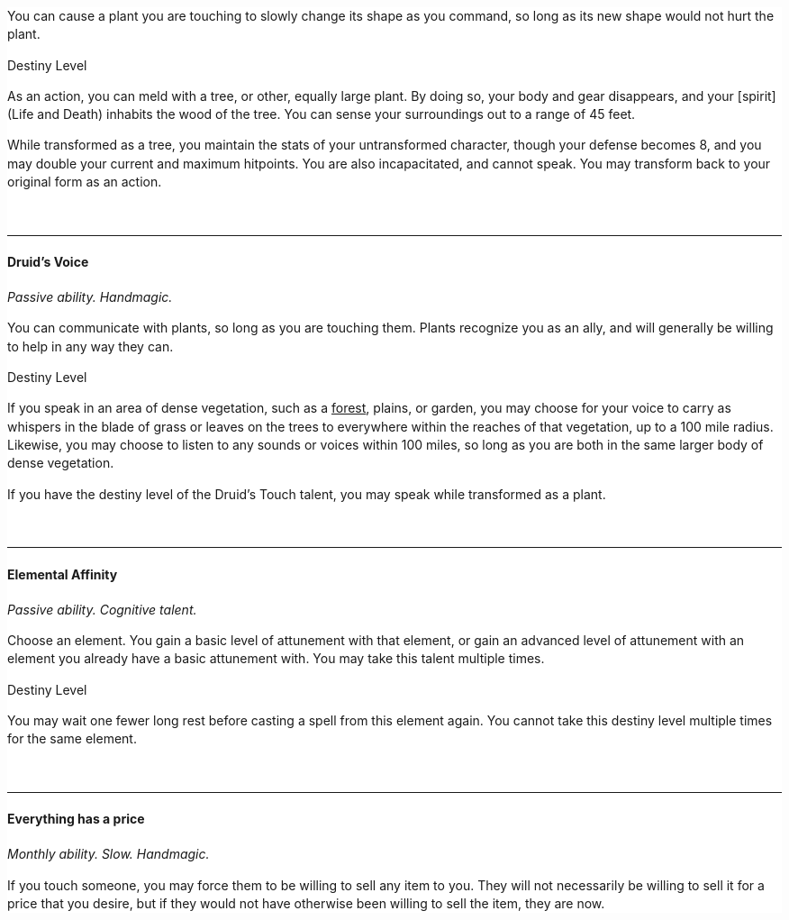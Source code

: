 You can cause a plant you are touching to slowly change its shape as you command, so long as its new shape would not hurt the plant.

<div class="destiny-level">Destiny Level</div class="destiny-level">

As an action, you can meld with a tree, or other, equally large plant. By doing so, your body and gear disappears, and your [spirit](Life and Death) inhabits the wood of the tree. You can sense your surroundings out to a range of 45 feet. 

While transformed as a tree, you maintain the stats of your untransformed character, though your defense becomes 8, and you may double your current and maximum hitpoints. You are also incapacitated, and cannot speak. You may transform back to your original form as an action.

<br>
<hr>

#### Druid’s Voice
*Passive ability. Handmagic.*

You can communicate with plants, so long as you are touching them. Plants recognize you as an ally, and will generally be willing to help in any way they can.

<div class="destiny-level">Destiny Level</div class="destiny-level">

If you speak in an area of dense vegetation, such as a [forest](Forests), plains, or garden, you may choose for your voice to carry as whispers in the blade of grass or leaves on the trees to everywhere within the reaches of that vegetation, up to a 100 mile radius. Likewise, you may choose to listen to any sounds or voices within 100 miles, so long as you are both in the same larger body of dense vegetation.

If you have the destiny level of the Druid’s Touch talent, you may speak while transformed as a plant.

<br>
<hr>

#### Elemental Affinity
*Passive ability. Cognitive talent.*

Choose an element. You gain a basic level of attunement with that element, or gain an advanced level of attunement with an element you already have a basic attunement with. You may take this talent multiple times.

<div class="destiny-level">Destiny Level</div class="destiny-level">

You may wait one fewer long rest before casting a spell from this element again. You cannot take this destiny level multiple times for the same element. 

<br>
<hr>

#### Everything has a price
*Monthly ability. Slow. Handmagic.*

If you touch someone, you may force them to be willing to sell any item to you. They will not necessarily be willing to sell it for a price that you desire, but if they would not have otherwise been willing to sell the item, they are now.
